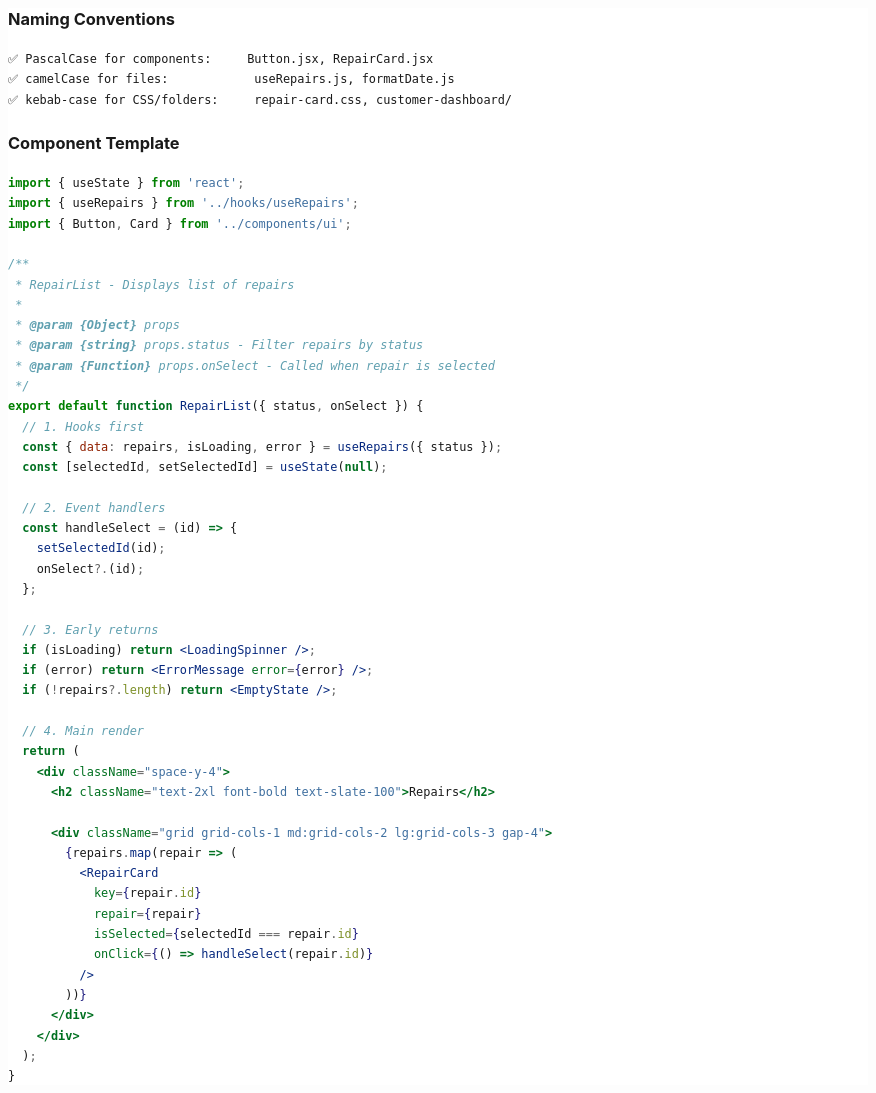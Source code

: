 ### Naming Conventions

```
✅ PascalCase for components:     Button.jsx, RepairCard.jsx
✅ camelCase for files:            useRepairs.js, formatDate.js
✅ kebab-case for CSS/folders:     repair-card.css, customer-dashboard/
```

### Component Template

```jsx
import { useState } from 'react';
import { useRepairs } from '../hooks/useRepairs';
import { Button, Card } from '../components/ui';

/**
 * RepairList - Displays list of repairs
 *
 * @param {Object} props
 * @param {string} props.status - Filter repairs by status
 * @param {Function} props.onSelect - Called when repair is selected
 */
export default function RepairList({ status, onSelect }) {
  // 1. Hooks first
  const { data: repairs, isLoading, error } = useRepairs({ status });
  const [selectedId, setSelectedId] = useState(null);

  // 2. Event handlers
  const handleSelect = (id) => {
    setSelectedId(id);
    onSelect?.(id);
  };

  // 3. Early returns
  if (isLoading) return <LoadingSpinner />;
  if (error) return <ErrorMessage error={error} />;
  if (!repairs?.length) return <EmptyState />;

  // 4. Main render
  return (
    <div className="space-y-4">
      <h2 className="text-2xl font-bold text-slate-100">Repairs</h2>

      <div className="grid grid-cols-1 md:grid-cols-2 lg:grid-cols-3 gap-4">
        {repairs.map(repair => (
          <RepairCard
            key={repair.id}
            repair={repair}
            isSelected={selectedId === repair.id}
            onClick={() => handleSelect(repair.id)}
          />
        ))}
      </div>
    </div>
  );
}
```
